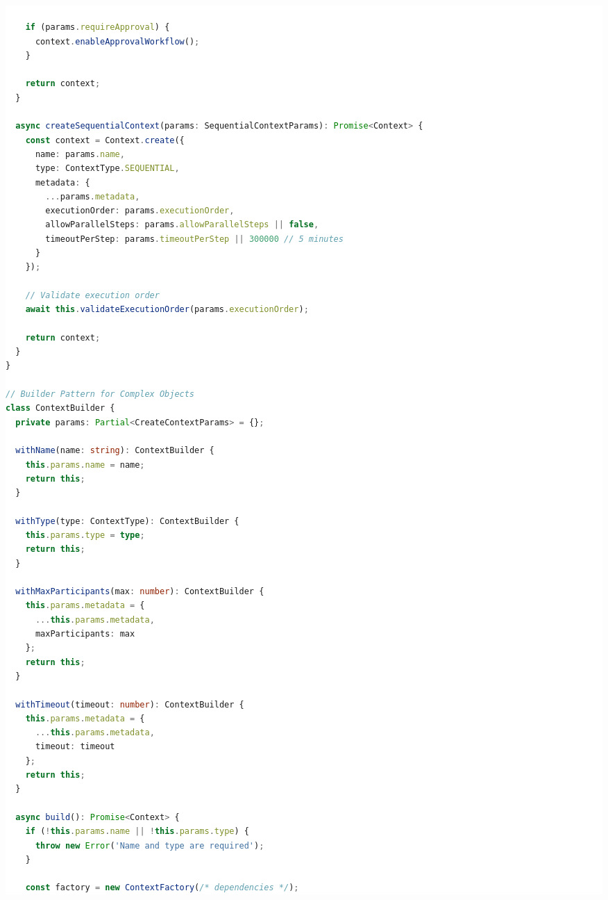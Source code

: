 ```typescript
    
    if (params.requireApproval) {
      context.enableApprovalWorkflow();
    }
    
    return context;
  }
  
  async createSequentialContext(params: SequentialContextParams): Promise<Context> {
    const context = Context.create({
      name: params.name,
      type: ContextType.SEQUENTIAL,
      metadata: {
        ...params.metadata,
        executionOrder: params.executionOrder,
        allowParallelSteps: params.allowParallelSteps || false,
        timeoutPerStep: params.timeoutPerStep || 300000 // 5 minutes
      }
    });
    
    // Validate execution order
    await this.validateExecutionOrder(params.executionOrder);
    
    return context;
  }
}

// Builder Pattern for Complex Objects
class ContextBuilder {
  private params: Partial<CreateContextParams> = {};
  
  withName(name: string): ContextBuilder {
    this.params.name = name;
    return this;
  }
  
  withType(type: ContextType): ContextBuilder {
    this.params.type = type;
    return this;
  }
  
  withMaxParticipants(max: number): ContextBuilder {
    this.params.metadata = {
      ...this.params.metadata,
      maxParticipants: max
    };
    return this;
  }
  
  withTimeout(timeout: number): ContextBuilder {
    this.params.metadata = {
      ...this.params.metadata,
      timeout: timeout
    };
    return this;
  }
  
  async build(): Promise<Context> {
    if (!this.params.name || !this.params.type) {
      throw new Error('Name and type are required');
    }
    
    const factory = new ContextFactory(/* dependencies */);
```